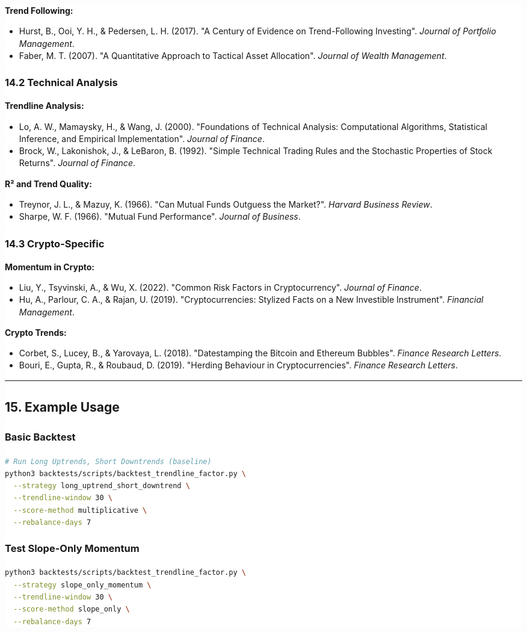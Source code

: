 **Trend Following:**
- Hurst, B., Ooi, Y. H., & Pedersen, L. H. (2017). "A Century of Evidence on Trend-Following Investing". *Journal of Portfolio Management*.
- Faber, M. T. (2007). "A Quantitative Approach to Tactical Asset Allocation". *Journal of Wealth Management*.

### 14.2 Technical Analysis

**Trendline Analysis:**
- Lo, A. W., Mamaysky, H., & Wang, J. (2000). "Foundations of Technical Analysis: Computational Algorithms, Statistical Inference, and Empirical Implementation". *Journal of Finance*.
- Brock, W., Lakonishok, J., & LeBaron, B. (1992). "Simple Technical Trading Rules and the Stochastic Properties of Stock Returns". *Journal of Finance*.

**R² and Trend Quality:**
- Treynor, J. L., & Mazuy, K. (1966). "Can Mutual Funds Outguess the Market?". *Harvard Business Review*.
- Sharpe, W. F. (1966). "Mutual Fund Performance". *Journal of Business*.

### 14.3 Crypto-Specific

**Momentum in Crypto:**
- Liu, Y., Tsyvinski, A., & Wu, X. (2022). "Common Risk Factors in Cryptocurrency". *Journal of Finance*.
- Hu, A., Parlour, C. A., & Rajan, U. (2019). "Cryptocurrencies: Stylized Facts on a New Investible Instrument". *Financial Management*.

**Crypto Trends:**
- Corbet, S., Lucey, B., & Yarovaya, L. (2018). "Datestamping the Bitcoin and Ethereum Bubbles". *Finance Research Letters*.
- Bouri, E., Gupta, R., & Roubaud, D. (2019). "Herding Behaviour in Cryptocurrencies". *Finance Research Letters*.

---

## 15. Example Usage

### Basic Backtest
```bash
# Run Long Uptrends, Short Downtrends (baseline)
python3 backtests/scripts/backtest_trendline_factor.py \
  --strategy long_uptrend_short_downtrend \
  --trendline-window 30 \
  --score-method multiplicative \
  --rebalance-days 7
```

### Test Slope-Only Momentum
```bash
python3 backtests/scripts/backtest_trendline_factor.py \
  --strategy slope_only_momentum \
  --trendline-window 30 \
  --score-method slope_only \
  --rebalance-days 7
```

